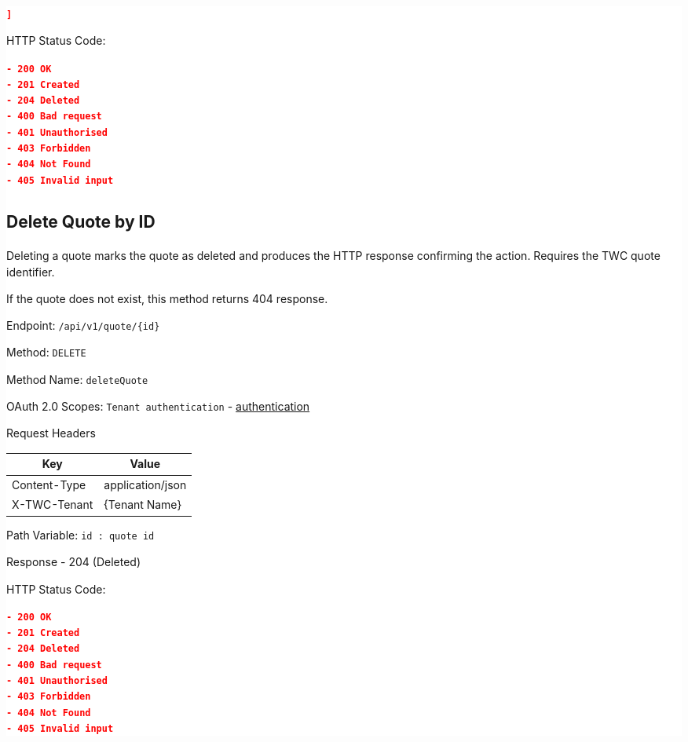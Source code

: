 ```json
]

```



HTTP Status Code: 
``` json
- 200 OK
- 201 Created
- 204 Deleted
- 400 Bad request 
- 401 Unauthorised
- 403 Forbidden 
- 404 Not Found
- 405 Invalid input
```


## Delete Quote by ID

Deleting a quote marks the quote as deleted and produces the HTTP response confirming the action.  Requires the TWC quote identifier.

If the quote does not exist, this method returns 404 response.

Endpoint: ```/api/v1/quote/{id}```

Method: ``` DELETE ```

Method Name: `deleteQuote`

OAuth 2.0 Scopes: `Tenant authentication` - [authentication](authenticationsvcApi.md)


 <summary>Request Headers</summary>

| Key           | Value            |
|---------------|------------------|
| Content-Type  | application/json |
| X-TWC-Tenant  | {Tenant Name}    |





 Path Variable: ` id : quote id `



<summary>Response - 204 (Deleted)</summary>



HTTP Status Code: 
``` json
- 200 OK
- 201 Created
- 204 Deleted
- 400 Bad request 
- 401 Unauthorised
- 403 Forbidden 
- 404 Not Found
- 405 Invalid input
```

